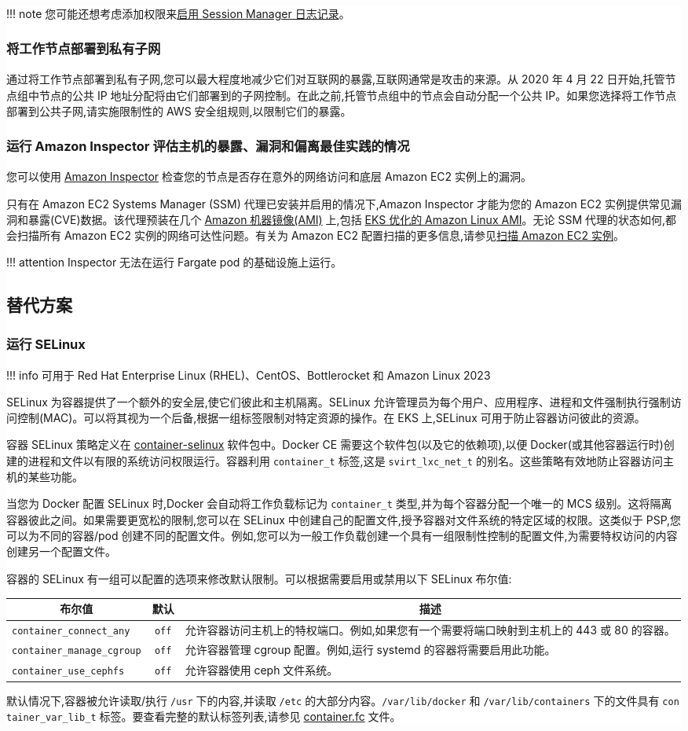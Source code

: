 !!! note
    您可能还想考虑添加权限来[启用 Session Manager 日志记录](https://docs.aws.amazon.com/systems-manager/latest/userguide/getting-started-create-iam-instance-profile.html#create-iam-instance-profile-ssn-logging)。

### 将工作节点部署到私有子网

通过将工作节点部署到私有子网,您可以最大程度地减少它们对互联网的暴露,互联网通常是攻击的来源。从 2020 年 4 月 22 日开始,托管节点组中节点的公共 IP 地址分配将由它们部署到的子网控制。在此之前,托管节点组中的节点会自动分配一个公共 IP。如果您选择将工作节点部署到公共子网,请实施限制性的 AWS 安全组规则,以限制它们的暴露。

### 运行 Amazon Inspector 评估主机的暴露、漏洞和偏离最佳实践的情况

您可以使用 [Amazon Inspector](https://docs.aws.amazon.com/inspector/latest/user/what-is-inspector.html) 检查您的节点是否存在意外的网络访问和底层 Amazon EC2 实例上的漏洞。

只有在 Amazon EC2 Systems Manager (SSM) 代理已安装并启用的情况下,Amazon Inspector 才能为您的 Amazon EC2 实例提供常见漏洞和暴露(CVE)数据。该代理预装在几个 [Amazon 机器镜像(AMI)](https://docs.aws.amazon.com/systems-manager/latest/userguide/ami-preinstalled-agent.html) 上,包括 [EKS 优化的 Amazon Linux AMI](https://docs.aws.amazon.com/eks/latest/userguide/eks-optimized-ami.html)。无论 SSM 代理的状态如何,都会扫描所有 Amazon EC2 实例的网络可达性问题。有关为 Amazon EC2 配置扫描的更多信息,请参见[扫描 Amazon EC2 实例](https://docs.aws.amazon.com/inspector/latest/user/enable-disable-scanning-ec2.html)。

!!! attention
    Inspector 无法在运行 Fargate pod 的基础设施上运行。

## 替代方案

### 运行 SELinux

!!! info
    可用于 Red Hat Enterprise Linux (RHEL)、CentOS、Bottlerocket 和 Amazon Linux 2023

SELinux 为容器提供了一个额外的安全层,使它们彼此和主机隔离。SELinux 允许管理员为每个用户、应用程序、进程和文件强制执行强制访问控制(MAC)。可以将其视为一个后备,根据一组标签限制对特定资源的操作。在 EKS 上,SELinux 可用于防止容器访问彼此的资源。

容器 SELinux 策略定义在 [container-selinux](https://github.com/containers/container-selinux) 软件包中。Docker CE 需要这个软件包(以及它的依赖项),以便 Docker(或其他容器运行时)创建的进程和文件以有限的系统访问权限运行。容器利用 `container_t` 标签,这是 `svirt_lxc_net_t` 的别名。这些策略有效地防止容器访问主机的某些功能。

当您为 Docker 配置 SELinux 时,Docker 会自动将工作负载标记为 `container_t` 类型,并为每个容器分配一个唯一的 MCS 级别。这将隔离容器彼此之间。如果需要更宽松的限制,您可以在 SELinux 中创建自己的配置文件,授予容器对文件系统的特定区域的权限。这类似于 PSP,您可以为不同的容器/pod 创建不同的配置文件。例如,您可以为一般工作负载创建一个具有一组限制性控制的配置文件,为需要特权访问的内容创建另一个配置文件。

容器的 SELinux 有一组可以配置的选项来修改默认限制。可以根据需要启用或禁用以下 SELinux 布尔值:

| 布尔值 | 默认 | 描述 |
|---|:--:|---|
| `container_connect_any` | `off` | 允许容器访问主机上的特权端口。例如,如果您有一个需要将端口映射到主机上的 443 或 80 的容器。 |
| `container_manage_cgroup` | `off` | 允许容器管理 cgroup 配置。例如,运行 systemd 的容器将需要启用此功能。 |
| `container_use_cephfs` | `off` | 允许容器使用 ceph 文件系统。 |

默认情况下,容器被允许读取/执行 `/usr` 下的内容,并读取 `/etc` 的大部分内容。`/var/lib/docker` 和 `/var/lib/containers` 下的文件具有 `container_var_lib_t` 标签。要查看完整的默认标签列表,请参见 [container.fc](https://github.com/containers/container-selinux/blob/master/container.fc) 文件。
